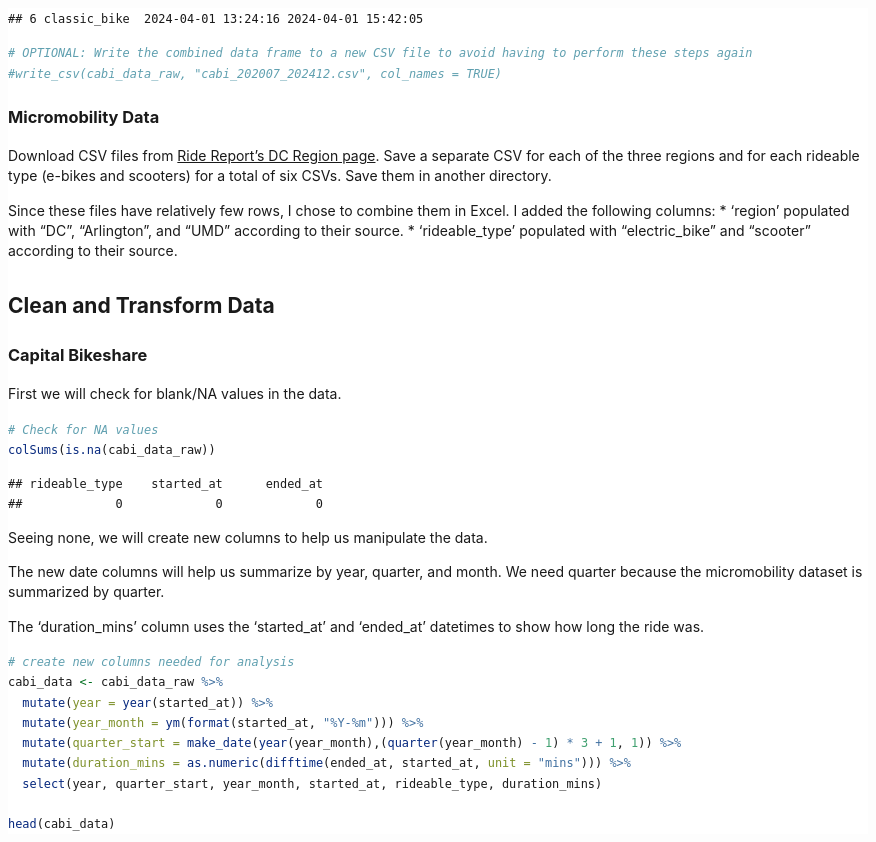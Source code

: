     ## 6 classic_bike  2024-04-01 13:24:16 2024-04-01 15:42:05

``` r
# OPTIONAL: Write the combined data frame to a new CSV file to avoid having to perform these steps again
#write_csv(cabi_data_raw, "cabi_202007_202412.csv", col_names = TRUE)
```

### Micromobility Data

Download CSV files from [Ride Report’s DC Region
page](https://public.ridereport.com/regions/washington). Save a separate
CSV for each of the three regions and for each rideable type (e-bikes
and scooters) for a total of six CSVs. Save them in another directory.

Since these files have relatively few rows, I chose to combine them in
Excel. I added the following columns: \* ‘region’ populated with “DC”,
“Arlington”, and “UMD” according to their source. \* ‘rideable_type’
populated with “electric_bike” and “scooter” according to their source.

## Clean and Transform Data

### Capital Bikeshare

First we will check for blank/NA values in the data.

``` r
# Check for NA values
colSums(is.na(cabi_data_raw))
```

    ## rideable_type    started_at      ended_at 
    ##             0             0             0

Seeing none, we will create new columns to help us manipulate the data.

The new date columns will help us summarize by year, quarter, and month.
We need quarter because the micromobility dataset is summarized by
quarter.

The ‘duration_mins’ column uses the ‘started_at’ and ‘ended_at’
datetimes to show how long the ride was.

``` r
# create new columns needed for analysis
cabi_data <- cabi_data_raw %>% 
  mutate(year = year(started_at)) %>% 
  mutate(year_month = ym(format(started_at, "%Y-%m"))) %>% 
  mutate(quarter_start = make_date(year(year_month),(quarter(year_month) - 1) * 3 + 1, 1)) %>% 
  mutate(duration_mins = as.numeric(difftime(ended_at, started_at, unit = "mins"))) %>% 
  select(year, quarter_start, year_month, started_at, rideable_type, duration_mins)

head(cabi_data)
```
